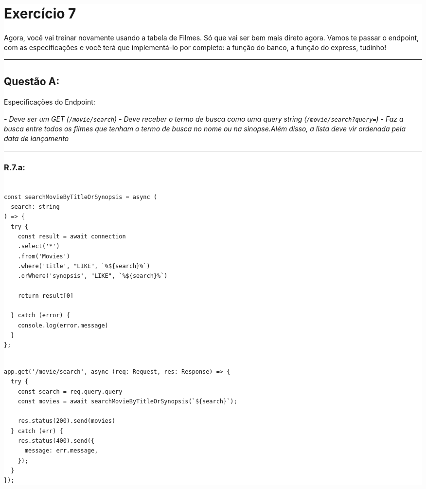 # Exercício 7 

Agora, você vai treinar novamente usando a tabela de Filmes. Só que vai ser bem mais direto agora. Vamos te passar o endpoint, com as especificações e você terá que implementá-lo por completo: a função do banco, a função do express, tudinho!

---

## Questão A:

Especificações do Endpoint:

*- Deve ser um GET (`/movie/search`)*
*- Deve receber o termo de busca como uma query string (`/movie/search?query=`)*
*- Faz a busca entre todos os filmes que tenham o termo de busca no nome ou na sinopse.Além disso, a lista deve vir ordenada pela data de lançamento*

---

### R.7.a:

```

const searchMovieByTitleOrSynopsis = async (
  search: string  
) => {
  try {
    const result = await connection
    .select('*')
    .from('Movies')
    .where('title', "LIKE", `%${search}%`)
    .orWhere('synopsis', "LIKE", `%${search}%`)

    return result[0]

  } catch (error) {
    console.log(error.message)
  }
};

```

```

app.get('/movie/search', async (req: Request, res: Response) => {
  try {
    const search = req.query.query
    const movies = await searchMovieByTitleOrSynopsis(`${search}`);

    res.status(200).send(movies)
  } catch (err) {
    res.status(400).send({
      message: err.message,
    });
  }
});

```
